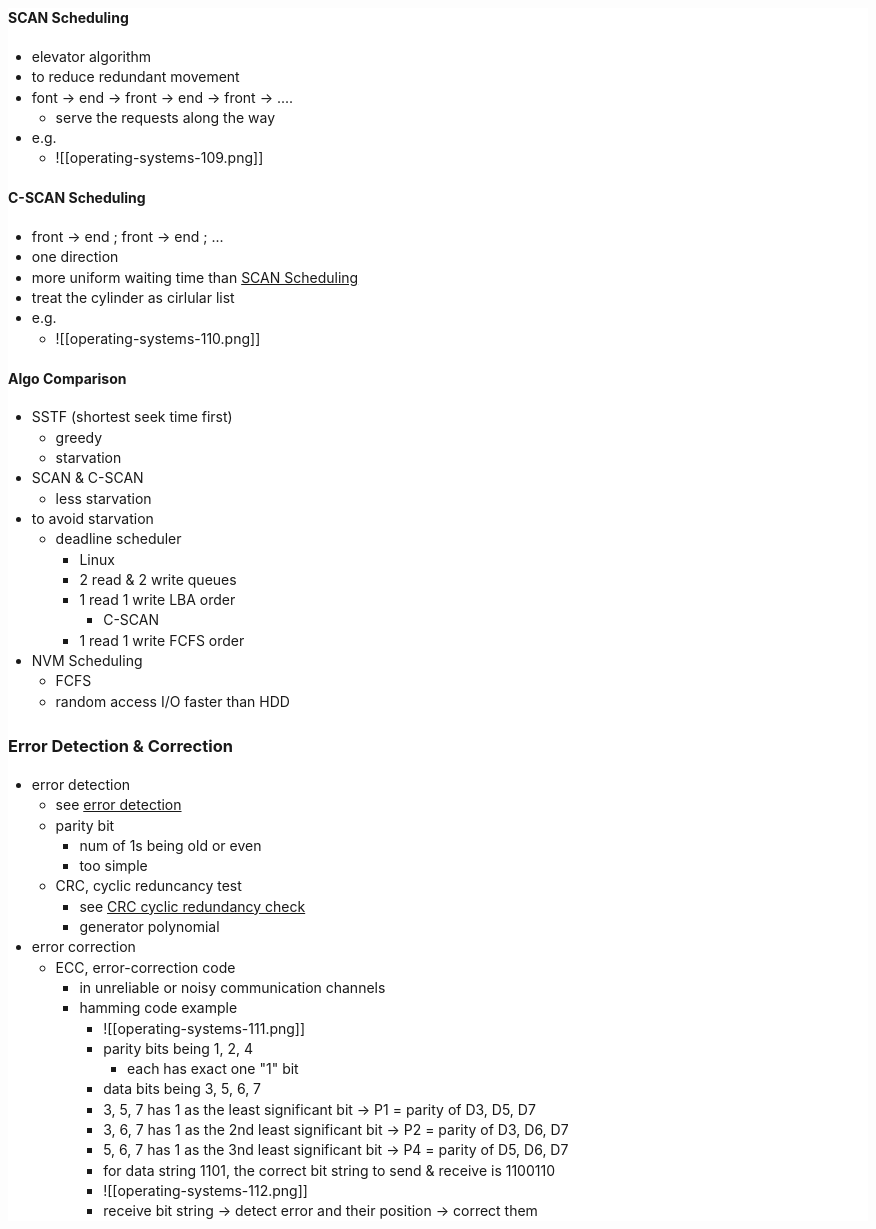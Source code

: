 #### SCAN Scheduling
- elevator algorithm
- to reduce redundant movement
- font -> end -> front -> end -> front -> ....
	- serve the requests along the way
- e.g.
	- ![[operating-systems-109.png]]

#### C-SCAN Scheduling
- front -> end ; front -> end ; ...
- one direction
- more uniform waiting time than [SCAN Scheduling](#SCAN%20Scheduling)
- treat the cylinder as cirlular list
- e.g.
	- ![[operating-systems-110.png]]

#### Algo Comparison
- SSTF (shortest seek time first)
	- greedy
	- starvation
- SCAN & C-SCAN
	- less starvation
- to avoid starvation
	- deadline scheduler
		- Linux
		- 2 read & 2 write queues
		- 1 read 1 write LBA order
			- C-SCAN
		- 1 read 1 write FCFS order
- NVM Scheduling
	- FCFS
	- random access I/O faster than HDD

### Error Detection & Correction
- error detection
	- see [error detection](Computer%20Networks.md#error%20detection)
	- parity bit
		- num of 1s being old or even
		- too simple
	- CRC, cyclic reduncancy test
		- see [CRC cyclic redundancy check](Computer%20Networks.md#CRC%20cyclic%20redundancy%20check)
		- generator polynomial
- error correction
	- ECC, error-correction code 
		- in unreliable or noisy communication channels
		- hamming code example
			- ![[operating-systems-111.png]]
			- parity bits being 1, 2, 4
				- each has exact one "1" bit
			- data bits being 3, 5, 6, 7
			- 3, 5, 7 has 1 as the least significant bit -> P1 = parity of D3, D5, D7
			- 3, 6, 7 has 1 as the 2nd least significant bit -> P2 = parity of D3, D6, D7
			- 5, 6, 7 has 1 as the 3nd least significant bit -> P4 = parity of D5, D6, D7
			- for data string 1101, the correct bit string to send & receive is 1100110
			- ![[operating-systems-112.png]]
			- receive bit string -> detect error and their position -> correct them 
